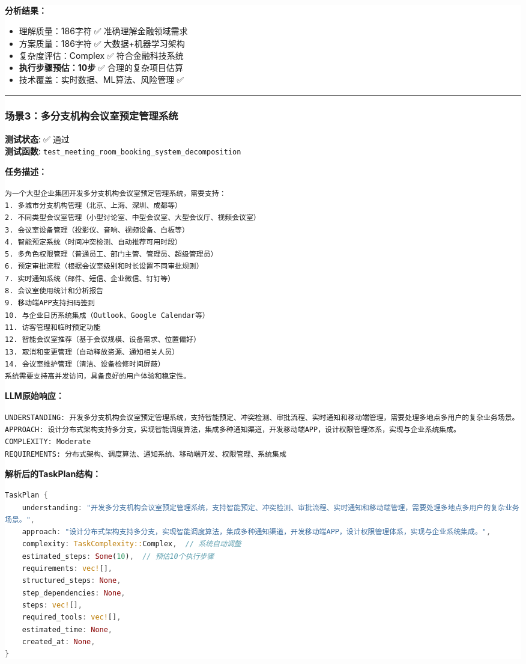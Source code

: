 **分析结果：**
- 理解质量：186字符 ✅ 准确理解金融领域需求
- 方案质量：186字符 ✅ 大数据+机器学习架构
- 复杂度评估：Complex ✅ 符合金融科技系统
- **执行步骤预估：10步** ✅ 合理的复杂项目估算
- 技术覆盖：实时数据、ML算法、风险管理 ✅

---

### 场景3：多分支机构会议室预定管理系统
**测试状态**: ✅ 通过  
**测试函数**: `test_meeting_room_booking_system_decomposition`

**任务描述：**
```
为一个大型企业集团开发多分支机构会议室预定管理系统，需要支持：
1. 多城市分支机构管理（北京、上海、深圳、成都等）
2. 不同类型会议室管理（小型讨论室、中型会议室、大型会议厅、视频会议室）
3. 会议室设备管理（投影仪、音响、视频设备、白板等）
4. 智能预定系统（时间冲突检测、自动推荐可用时段）
5. 多角色权限管理（普通员工、部门主管、管理员、超级管理员）
6. 预定审批流程（根据会议室级别和时长设置不同审批规则）
7. 实时通知系统（邮件、短信、企业微信、钉钉等）
8. 会议室使用统计和分析报告
9. 移动端APP支持扫码签到
10. 与企业日历系统集成（Outlook、Google Calendar等）
11. 访客管理和临时预定功能
12. 智能会议室推荐（基于会议规模、设备需求、位置偏好）
13. 取消和变更管理（自动释放资源、通知相关人员）
14. 会议室维护管理（清洁、设备检修时间屏蔽）
系统需要支持高并发访问，具备良好的用户体验和稳定性。
```

**LLM原始响应：**
```
UNDERSTANDING: 开发多分支机构会议室预定管理系统，支持智能预定、冲突检测、审批流程、实时通知和移动端管理，需要处理多地点多用户的复杂业务场景。
APPROACH: 设计分布式架构支持多分支，实现智能调度算法，集成多种通知渠道，开发移动端APP，设计权限管理体系，实现与企业系统集成。
COMPLEXITY: Moderate
REQUIREMENTS: 分布式架构、调度算法、通知系统、移动端开发、权限管理、系统集成
```

**解析后的TaskPlan结构：**
```rust
TaskPlan {
    understanding: "开发多分支机构会议室预定管理系统，支持智能预定、冲突检测、审批流程、实时通知和移动端管理，需要处理多地点多用户的复杂业务场景。",
    approach: "设计分布式架构支持多分支，实现智能调度算法，集成多种通知渠道，开发移动端APP，设计权限管理体系，实现与企业系统集成。",
    complexity: TaskComplexity::Complex,  // 系统自动调整
    estimated_steps: Some(10),  // 预估10个执行步骤
    requirements: vec![],
    structured_steps: None,
    step_dependencies: None,
    steps: vec![],
    required_tools: vec![],
    estimated_time: None,
    created_at: None,
}
```
